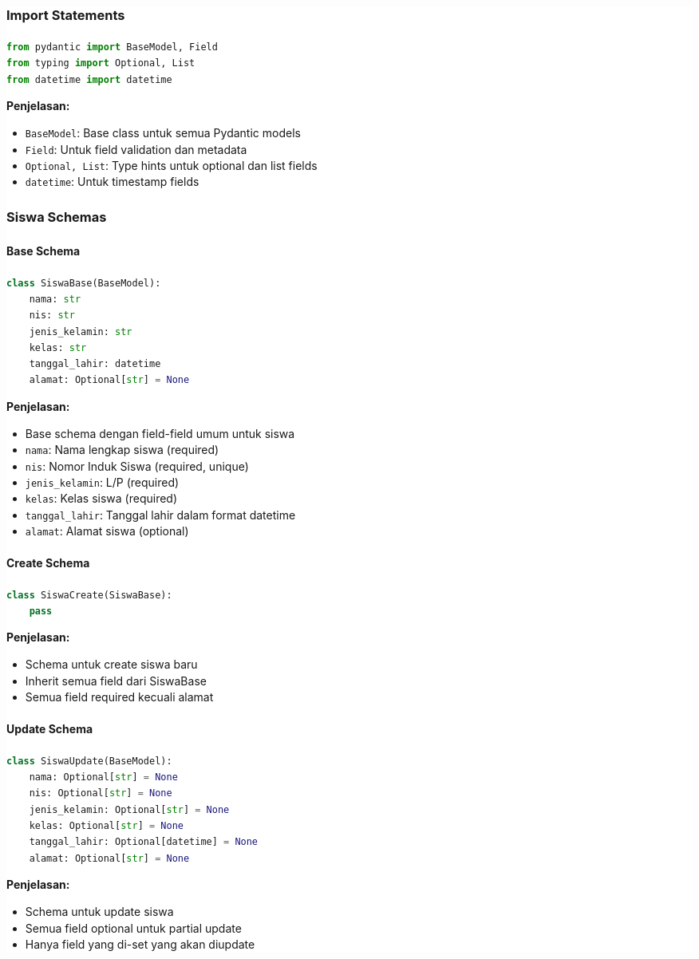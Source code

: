 ### Import Statements
```python
from pydantic import BaseModel, Field
from typing import Optional, List
from datetime import datetime
```
**Penjelasan:**
- `BaseModel`: Base class untuk semua Pydantic models
- `Field`: Untuk field validation dan metadata
- `Optional, List`: Type hints untuk optional dan list fields
- `datetime`: Untuk timestamp fields

### Siswa Schemas

#### Base Schema
```python
class SiswaBase(BaseModel):
    nama: str
    nis: str
    jenis_kelamin: str
    kelas: str
    tanggal_lahir: datetime
    alamat: Optional[str] = None
```
**Penjelasan:**
- Base schema dengan field-field umum untuk siswa
- `nama`: Nama lengkap siswa (required)
- `nis`: Nomor Induk Siswa (required, unique)
- `jenis_kelamin`: L/P (required)
- `kelas`: Kelas siswa (required)
- `tanggal_lahir`: Tanggal lahir dalam format datetime
- `alamat`: Alamat siswa (optional)

#### Create Schema
```python
class SiswaCreate(SiswaBase):
    pass
```
**Penjelasan:**
- Schema untuk create siswa baru
- Inherit semua field dari SiswaBase
- Semua field required kecuali alamat

#### Update Schema
```python
class SiswaUpdate(BaseModel):
    nama: Optional[str] = None
    nis: Optional[str] = None
    jenis_kelamin: Optional[str] = None
    kelas: Optional[str] = None
    tanggal_lahir: Optional[datetime] = None
    alamat: Optional[str] = None
```
**Penjelasan:**
- Schema untuk update siswa
- Semua field optional untuk partial update
- Hanya field yang di-set yang akan diupdate
